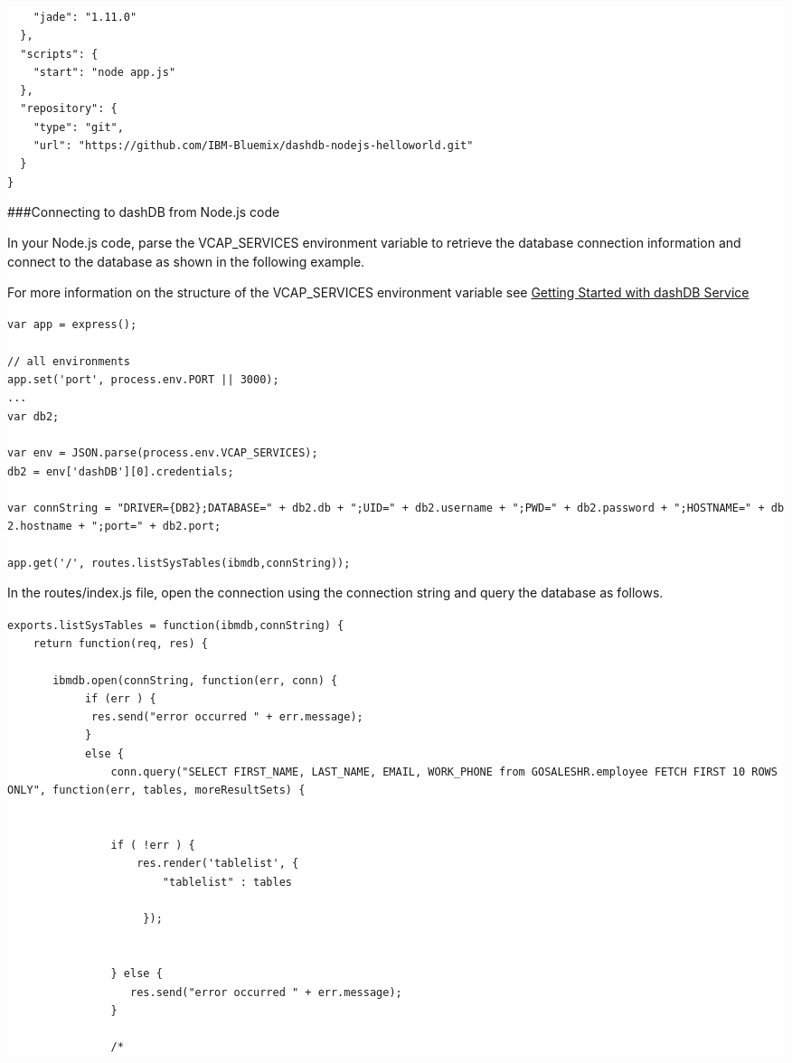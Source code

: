 ```
    "jade": "1.11.0"
  },
  "scripts": {
    "start": "node app.js"
  },
  "repository": {
    "type": "git",
    "url": "https://github.com/IBM-Bluemix/dashdb-nodejs-helloworld.git"
  }
}

```


###Connecting to dashDB from Node.js code

In your Node.js code, parse the VCAP_SERVICES environment variable to retrieve the database connection information and connect to the database as shown in the following example.

For more information on the structure of the VCAP_SERVICES environment variable see [Getting Started with dashDB Service](http://www.ng.bluemix.net/docs/#services/dashDB/index.html#dashDB)

```
var app = express();

// all environments
app.set('port', process.env.PORT || 3000);
...
var db2;

var env = JSON.parse(process.env.VCAP_SERVICES);
db2 = env['dashDB'][0].credentials;

var connString = "DRIVER={DB2};DATABASE=" + db2.db + ";UID=" + db2.username + ";PWD=" + db2.password + ";HOSTNAME=" + db2.hostname + ";port=" + db2.port;

app.get('/', routes.listSysTables(ibmdb,connString));
```

In the routes/index.js file, open the connection using the connection string and query the database as follows.
```
exports.listSysTables = function(ibmdb,connString) {
	return function(req, res) {
		   
	   ibmdb.open(connString, function(err, conn) {
			if (err ) {
			 res.send("error occurred " + err.message);
			}
			else {
				conn.query("SELECT FIRST_NAME, LAST_NAME, EMAIL, WORK_PHONE from GOSALESHR.employee FETCH FIRST 10 ROWS ONLY", function(err, tables, moreResultSets) {

							
				if ( !err ) { 
					res.render('tablelist', {
						"tablelist" : tables
						
					 });

					
				} else {
				   res.send("error occurred " + err.message);
				}

				/*
```